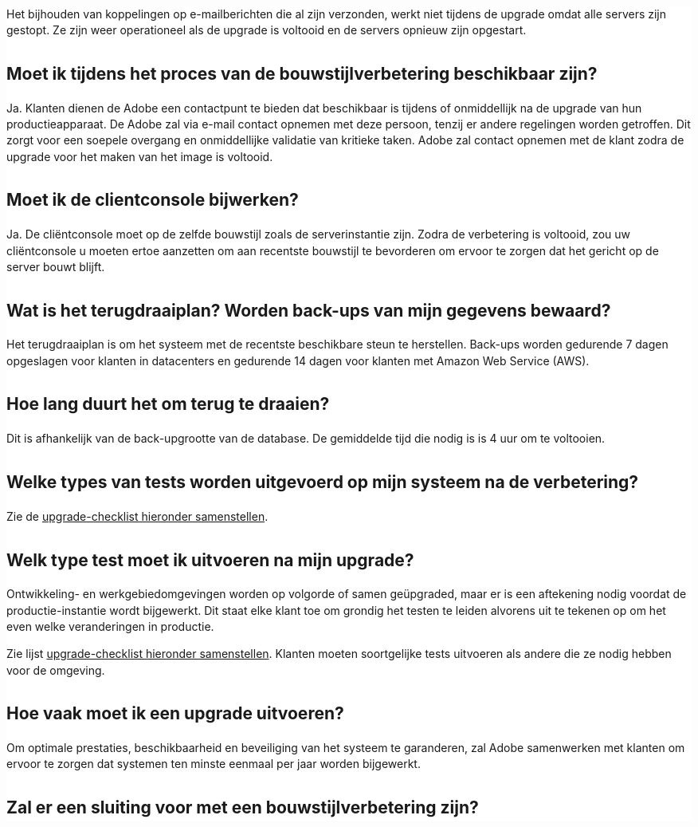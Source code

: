 Het bijhouden van koppelingen op e-mailberichten die al zijn verzonden, werkt niet tijdens de upgrade omdat alle servers zijn gestopt. Ze zijn weer operationeel als de upgrade is voltooid en de servers opnieuw zijn opgestart.

## Moet ik tijdens het proces van de bouwstijlverbetering beschikbaar zijn?

Ja. Klanten dienen de Adobe een contactpunt te bieden dat beschikbaar is tijdens of onmiddellijk na de upgrade van hun productieapparaat.  De Adobe zal via e-mail contact opnemen met deze persoon, tenzij er andere regelingen worden getroffen. Dit zorgt voor een soepele overgang en onmiddellijke validatie van kritieke taken. Adobe zal contact opnemen met de klant zodra de upgrade voor het maken van het image is voltooid.

## Moet ik de clientconsole bijwerken?

Ja. De cliëntconsole moet op de zelfde bouwstijl zoals de serverinstantie zijn. Zodra de verbetering is voltooid, zou uw cliëntconsole u moeten ertoe aanzetten om aan recentste bouwstijl te bevorderen om ervoor te zorgen dat het gericht op de server bouwt blijft.

## Wat is het terugdraaiplan? Worden back-ups van mijn gegevens bewaard?

Het terugdraaiplan is om het systeem met de recentste beschikbare steun te herstellen. Back-ups worden gedurende 7 dagen opgeslagen voor klanten in datacenters en gedurende 14 dagen voor klanten met Amazon Web Service (AWS).

## Hoe lang duurt het om terug te draaien?

Dit is afhankelijk van de back-upgrootte van de database. De gemiddelde tijd die nodig is is 4 uur om te voltooien.

## Welke types van tests worden uitgevoerd op mijn systeem na de verbetering?

Zie de [upgrade-checklist hieronder samenstellen](#check-list).

## Welk type test moet ik uitvoeren na mijn upgrade?

Ontwikkeling- en werkgebiedomgevingen worden op volgorde of samen geüpgraded, maar er is een aftekening nodig voordat de productie-instantie wordt bijgewerkt. Dit staat elke klant toe om grondig het testen te leiden alvorens uit te tekenen op om het even welke veranderingen in productie.

Zie lijst [upgrade-checklist hieronder samenstellen](#check-list). Klanten moeten soortgelijke tests uitvoeren als andere die ze nodig hebben voor de omgeving.

## Hoe vaak moet ik een upgrade uitvoeren?

Om optimale prestaties, beschikbaarheid en beveiliging van het systeem te garanderen, zal Adobe samenwerken met klanten om ervoor te zorgen dat systemen ten minste eenmaal per jaar worden bijgewerkt.

## Zal er een sluiting voor met een bouwstijlverbetering zijn?
